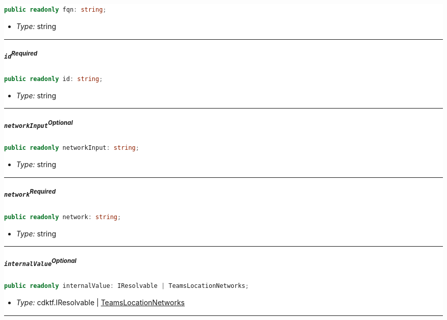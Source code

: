 ```typescript
public readonly fqn: string;
```

- *Type:* string

---

##### `id`<sup>Required</sup> <a name="id" id="@cdktf/provider-cloudflare.teamsLocation.TeamsLocationNetworksOutputReference.property.id"></a>

```typescript
public readonly id: string;
```

- *Type:* string

---

##### `networkInput`<sup>Optional</sup> <a name="networkInput" id="@cdktf/provider-cloudflare.teamsLocation.TeamsLocationNetworksOutputReference.property.networkInput"></a>

```typescript
public readonly networkInput: string;
```

- *Type:* string

---

##### `network`<sup>Required</sup> <a name="network" id="@cdktf/provider-cloudflare.teamsLocation.TeamsLocationNetworksOutputReference.property.network"></a>

```typescript
public readonly network: string;
```

- *Type:* string

---

##### `internalValue`<sup>Optional</sup> <a name="internalValue" id="@cdktf/provider-cloudflare.teamsLocation.TeamsLocationNetworksOutputReference.property.internalValue"></a>

```typescript
public readonly internalValue: IResolvable | TeamsLocationNetworks;
```

- *Type:* cdktf.IResolvable | <a href="#@cdktf/provider-cloudflare.teamsLocation.TeamsLocationNetworks">TeamsLocationNetworks</a>

---



